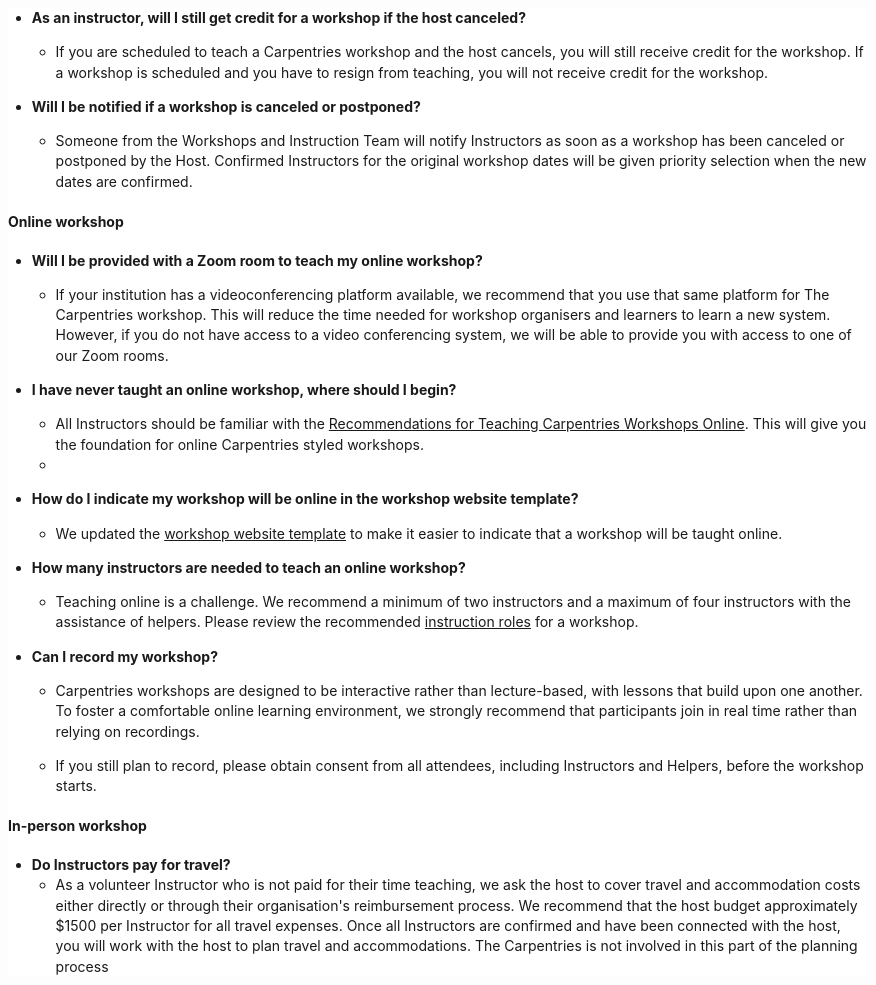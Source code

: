 -   **As an instructor, will I still get credit for a workshop if the host canceled?**
    -   If you are scheduled to teach a Carpentries workshop and the
        host cancels, you will still receive credit for the workshop. If
        a workshop is scheduled and you have to resign from teaching,
        you will not receive credit for the workshop.
        
-   **Will I be notified if a workshop is canceled or postponed?**
    -   Someone from the Workshops and Instruction Team will notify Instructors as soon as a
        workshop has been canceled or postponed by the Host. Confirmed
        Instructors for the original workshop dates will be given
        priority selection when the new dates are confirmed.

#### Online workshop

-   **Will I be provided with a Zoom room to teach my online workshop?**
    -   If your institution has a videoconferencing platform available,
        we recommend that you use that same platform for The Carpentries
        workshop. This will reduce the time needed for workshop
        organisers and learners to learn a new system. However, if you
        do not have access to a video conferencing system, we will be
        able to provide you with access to one of our Zoom rooms.
        
-   **I have never taught an online workshop, where should I begin?**
    -   All Instructors should be familiar with the [Recommendations for Teaching Carpentries Workshops Online](/resources/workshops/resources_for_online_workshops.md). This will give you the foundation for online Carpentries styled workshops.
    -   
-   **How do I indicate my workshop will be online in the workshop
    website template?**
    -   We updated the [workshop website
        template](https://github.com/carpentries/workshop-template) to
        make it easier to indicate that a workshop will be taught
        online.
        
-   **How many instructors are needed to teach an online workshop?**
    -   Teaching online is a challenge. We recommend a minimum of two
        instructors and a maximum of four instructors with the
        assistance of helpers. Please review the recommended
        [instruction
        roles](https://carpentries.org/online-workshop-recommendations/#instructional-roles)
        for a workshop.

-   **Can I record my workshop?**
     -  Carpentries workshops are designed to be interactive rather than lecture-based, with lessons that build upon one another. To foster a comfortable online learning environment, we strongly recommend that 
       participants join in real time rather than relying on recordings.

     -  If you still plan to record, please obtain consent from all attendees, including Instructors and Helpers, before the workshop starts. 


#### In-person workshop

-   **Do Instructors pay for travel?** 
    -   As a volunteer Instructor who is not paid for their time
        teaching, we ask the host to cover travel and accommodation
        costs either directly or through their organisation's reimbursement
        process. We recommend that the host budget approximately \$1500
        per Instructor for all travel expenses. Once all Instructors are
        confirmed and have been connected with the host, you will work with the
        host to plan travel and accommodations. The Carpentries is not involved
        in this part of the planning process
        